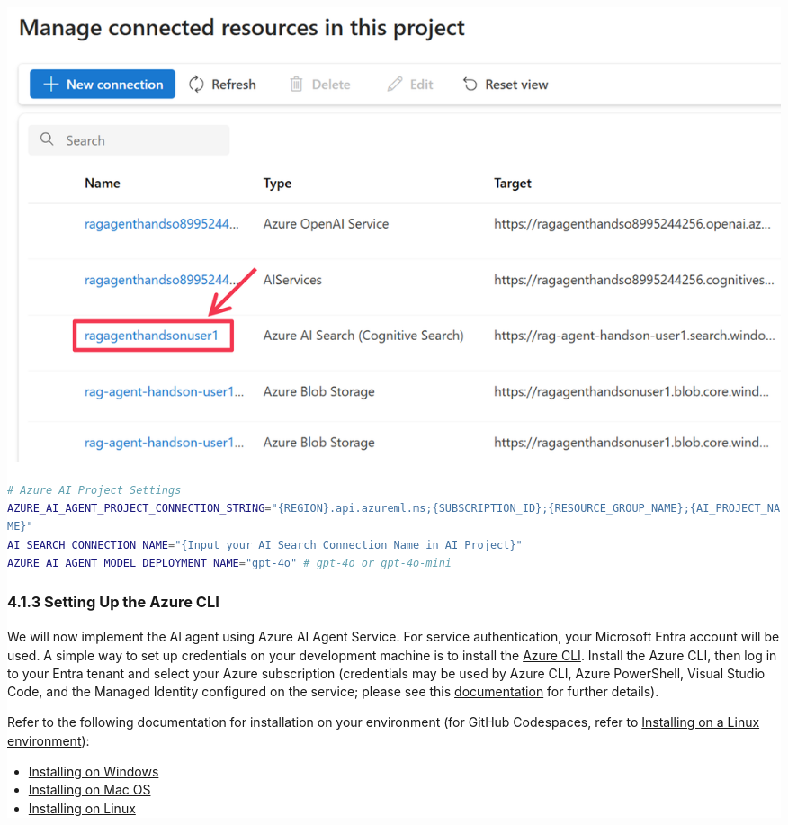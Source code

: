 ![Adding a Connection Resource to the AI Project](images/4.develop-agent/8.png)

```bash
# Azure AI Project Settings
AZURE_AI_AGENT_PROJECT_CONNECTION_STRING="{REGION}.api.azureml.ms;{SUBSCRIPTION_ID};{RESOURCE_GROUP_NAME};{AI_PROJECT_NAME}"
AI_SEARCH_CONNECTION_NAME="{Input your AI Search Connection Name in AI Project}"
AZURE_AI_AGENT_MODEL_DEPLOYMENT_NAME="gpt-4o" # gpt-4o or gpt-4o-mini
```

### 4.1.3 Setting Up the Azure CLI

We will now implement the AI agent using Azure AI Agent Service. For service authentication, your Microsoft Entra account will be used. A simple way to set up credentials on your development machine is to install the [Azure CLI](https://learn.microsoft.com/en-us/cli/azure/what-is-azure-cli). Install the Azure CLI, then log in to your Entra tenant and select your Azure subscription (credentials may be used by Azure CLI, Azure PowerShell, Visual Studio Code, and the Managed Identity configured on the service; please see this [documentation](https://learn.microsoft.com/en-us/dotnet/api/azure.identity.defaultazurecredential?view=azure-dotnet) for further details).

Refer to the following documentation for installation on your environment (for GitHub Codespaces, refer to [Installing on a Linux environment](https://learn.microsoft.com/en-us/cli/azure/install-azure-cli-linux?pivots=apt)):
- [Installing on Windows](https://learn.microsoft.com/en-us/cli/azure/install-azure-cli-windows?pivots=msi)
- [Installing on Mac OS](https://learn.microsoft.com/en-us/cli/azure/install-azure-cli-macos)
- [Installing on Linux](https://learn.microsoft.com/en-us/cli/azure/install-azure-cli-linux?pivots=apt)
